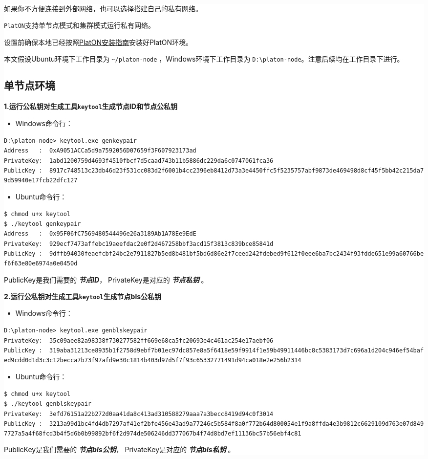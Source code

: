 如果你不方便连接到外部网络，也可以选择搭建自己的私有网络。

`PlatON`支持单节点模式和集群模式运行私有网络。

设置前确保本地已经按照[PlatON安装指南](/zh-cn/basics/[Chinese-Simplified]-安装指南.md)安装好PlatON环境。

本文假设Ubuntu环境下工作目录为 `~/platon-node` ，Windows环境下工作目录为 `D:\platon-node`。注意后续均在工作目录下进行。

## 单节点环境

**1.运行公私钥对生成工具`keytool`生成节点ID和节点公私钥**

- Windows命令行：

```
D:\platon-node> keytool.exe genkeypair
Address   :  0xA9051ACCa5d9a7592056D07659f3F607923173ad
PrivateKey:  1abd1200759d4693f4510fbcf7d5caad743b11b5886dc229da6c0747061fca36
PublicKey :  8917c748513c23db46d23f531cc083d2f6001b4cc2396eb8412d73a3e4450ffc5f5235757abf9873de469498d8cf45f5bb42c215da79d59940e17fcb22dfc127
```

- Ubuntu命令行：

```
$ chmod u+x keytool
$ ./keytool genkeypair
Address   :  0x95F06fC7569480544496e26a3189Ab1A78Ee9EdE
PrivateKey:  929ecf7473affebc19aeefdac2e0f2d467258bbf3acd15f3813c839bce85841d
PublicKey :  9dffb94030feaefcbf24bc2e7911827b5ed8b481bf5bd6d86e2f7ceed242fdebed9f612f0eee6ba7bc2434f93fdde651e99a60766bef6f63e80e6974a0e0450d
```

PublicKey是我们需要的 ***节点ID***， PrivateKey是对应的 ***节点私钥*** 。

**2.运行公私钥对生成工具`keytool`生成节点bls公私钥**

- Windows命令行：

```
D:\platon-node> keytool.exe genblskeypair
PrivateKey:  35c09aee82a98338f730277582ff669e68ca5fc20693e4c461ac254e17aebf06
PublicKey :  319aba31213ce8935b1f2758d9ebf7b01ec97dc857e8a5f6418e59f9914f1e59b49911446bc8c5383173d7c696a1d204c946ef54bafed9cdd0d1d3c3c12becca7b73f97afd9e30c1814b403d97d5f7f93c65332771491d94ca018e2e256b2314
```

- Ubuntu命令行：

```
$ chmod u+x keytool
$ ./keytool genblskeypair
PrivateKey:  3efd76151a22b272d0aa41da8c413ad310588279aaa7a3becc8419d94c0f3014
PublicKey :  3213a99d1bc4fd4db7297af41ef2bfe456e43ad9a77246c5b584f8a0f772b64d800054e1f9a8ffda4e3b9812c6629109d763e07d8497727a5a4f68fcd3b4f5d6b0b99892bf6f2d974de506246dd377067b4f74d8bd7ef11136bc57b56ebf4c81
```

PublicKey是我们需要的 ***节点bls公钥***， PrivateKey是对应的 ***节点bls私钥*** 。
